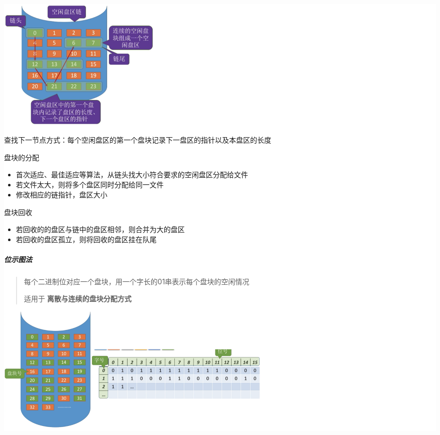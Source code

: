 <img src="4-文件管理/image-20220311161612084.png" alt="image-20220311161612084" style="zoom:50%;" />

查找下一节点方式：每个空闲盘区的第一个盘块记录下一盘区的指针以及本盘区的长度

盘块的分配

-   首次适应、最佳适应等算法，从链头找大小符合要求的空闲盘区分配给文件
-   若文件太大，则将多个盘区同时分配给同一文件
-   修改相应的链指针，盘区大小

盘块回收

-   若回收的的盘区与链中的盘区相邻，则合并为大的盘区
-   若回收的盘区孤立，则将回收的盘区挂在队尾

##### 位示图法

>   每个二进制位对应一个盘块，用一个字长的01串表示每个盘块的空闲情况
>
>   适用于 **离散与连续的盘块分配方式**

<img src="4-文件管理/image-20220311161750167.png" alt="image-20220311161750167" style="zoom:50%;" />